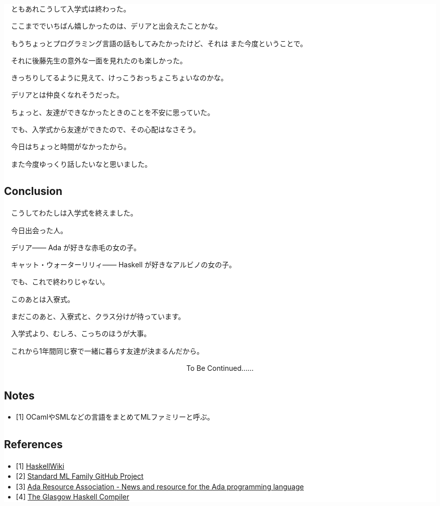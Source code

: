 　ともあれこうして入学式は終わった。

　ここまででいちばん嬉しかったのは、デリアと出会えたことかな。

　もうちょっとプログラミング言語の話もしてみたかったけど、それは
また今度ということで。

　それに後藤先生の意外な一面を見れたのも楽しかった。

　きっちりしてるように見えて、けっこうおっちょこちょいなのかな。

　デリアとは仲良くなれそうだった。

　ちょっと、友達ができなかったときのことを不安に思っていた。

　でも、入学式から友達ができたので、その心配はなさそう。

　今日はちょっと時間がなかったから。

　また今度ゆっくり話したいなと思いました。

## Conclusion

　こうしてわたしは入学式を終えました。

　今日出会った人。

　デリア—— Ada が好きな赤毛の女の子。

　キャット・ウォーターリリィ——  Haskell が好きなアルビノの女の子。

　でも、これで終わりじゃない。

　このあとは入寮式。

　まだこのあと、入寮式と、クラス分けが待っています。

　入学式より、むしろ、こっちのほうが大事。

　これから1年間同じ寮で一緒に暮らす友達が決まるんだから。

<p align="center">To Be Continued……</p>

## Notes

* <a id="note-ml-family" class="footnote">[1]</a> 
<span>OCamlやSMLなどの言語をまとめてMLファミリーと呼ぶ。</span>

## References

* <a id="haskell" class="footnote">[1]</a>
[HaskellWiki](http://haskell.org/)
* <a id="standard-ml" 
class="footnote">[2]</a>
  [Standard ML Family GitHub Project](http://sml-family.org/)
* <a id="adaic" class="footnote">[3]</a> <a 
href="http://www.adaic.org/">Ada 
Resource 
Association - News and resource for the Ada programming language</a>
* <a id="ghc">[4]</a> 
[The Glasgow Haskell Compiler](https://www.haskell.org/ghc/)


